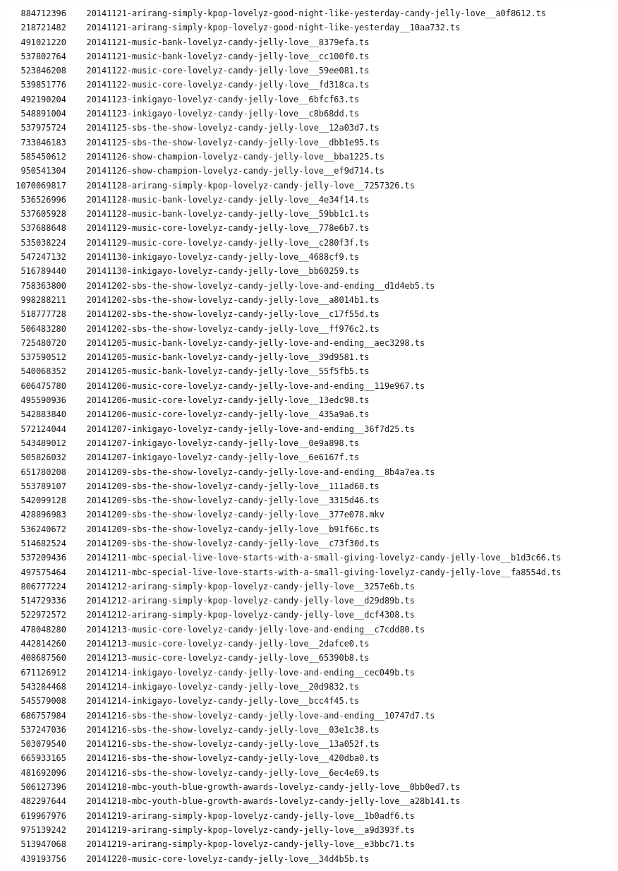 ```
   884712396    20141121-arirang-simply-kpop-lovelyz-good-night-like-yesterday-candy-jelly-love__a0f8612.ts
   218721482    20141121-arirang-simply-kpop-lovelyz-good-night-like-yesterday__10aa732.ts
   491021220    20141121-music-bank-lovelyz-candy-jelly-love__8379efa.ts
   537802764    20141121-music-bank-lovelyz-candy-jelly-love__cc100f0.ts
   523846208    20141122-music-core-lovelyz-candy-jelly-love__59ee081.ts
   539851776    20141122-music-core-lovelyz-candy-jelly-love__fd318ca.ts
   492190204    20141123-inkigayo-lovelyz-candy-jelly-love__6bfcf63.ts
   548891004    20141123-inkigayo-lovelyz-candy-jelly-love__c8b68dd.ts
   537975724    20141125-sbs-the-show-lovelyz-candy-jelly-love__12a03d7.ts
   733846183    20141125-sbs-the-show-lovelyz-candy-jelly-love__dbb1e95.ts
   585450612    20141126-show-champion-lovelyz-candy-jelly-love__bba1225.ts
   950541304    20141126-show-champion-lovelyz-candy-jelly-love__ef9d714.ts
  1070069817    20141128-arirang-simply-kpop-lovelyz-candy-jelly-love__7257326.ts
   536526996    20141128-music-bank-lovelyz-candy-jelly-love__4e34f14.ts
   537605928    20141128-music-bank-lovelyz-candy-jelly-love__59bb1c1.ts
   537688648    20141129-music-core-lovelyz-candy-jelly-love__778e6b7.ts
   535038224    20141129-music-core-lovelyz-candy-jelly-love__c280f3f.ts
   547247132    20141130-inkigayo-lovelyz-candy-jelly-love__4688cf9.ts
   516789440    20141130-inkigayo-lovelyz-candy-jelly-love__bb60259.ts
   758363800    20141202-sbs-the-show-lovelyz-candy-jelly-love-and-ending__d1d4eb5.ts
   998288211    20141202-sbs-the-show-lovelyz-candy-jelly-love__a8014b1.ts
   518777728    20141202-sbs-the-show-lovelyz-candy-jelly-love__c17f55d.ts
   506483280    20141202-sbs-the-show-lovelyz-candy-jelly-love__ff976c2.ts
   725480720    20141205-music-bank-lovelyz-candy-jelly-love-and-ending__aec3298.ts
   537590512    20141205-music-bank-lovelyz-candy-jelly-love__39d9581.ts
   540068352    20141205-music-bank-lovelyz-candy-jelly-love__55f5fb5.ts
   606475780    20141206-music-core-lovelyz-candy-jelly-love-and-ending__119e967.ts
   495590936    20141206-music-core-lovelyz-candy-jelly-love__13edc98.ts
   542883840    20141206-music-core-lovelyz-candy-jelly-love__435a9a6.ts
   572124044    20141207-inkigayo-lovelyz-candy-jelly-love-and-ending__36f7d25.ts
   543489012    20141207-inkigayo-lovelyz-candy-jelly-love__0e9a898.ts
   505826032    20141207-inkigayo-lovelyz-candy-jelly-love__6e6167f.ts
   651780208    20141209-sbs-the-show-lovelyz-candy-jelly-love-and-ending__8b4a7ea.ts
   553789107    20141209-sbs-the-show-lovelyz-candy-jelly-love__111ad68.ts
   542099128    20141209-sbs-the-show-lovelyz-candy-jelly-love__3315d46.ts
   428896983    20141209-sbs-the-show-lovelyz-candy-jelly-love__377e078.mkv
   536240672    20141209-sbs-the-show-lovelyz-candy-jelly-love__b91f66c.ts
   514682524    20141209-sbs-the-show-lovelyz-candy-jelly-love__c73f30d.ts
   537209436    20141211-mbc-special-live-love-starts-with-a-small-giving-lovelyz-candy-jelly-love__b1d3c66.ts
   497575464    20141211-mbc-special-live-love-starts-with-a-small-giving-lovelyz-candy-jelly-love__fa8554d.ts
   806777224    20141212-arirang-simply-kpop-lovelyz-candy-jelly-love__3257e6b.ts
   514729336    20141212-arirang-simply-kpop-lovelyz-candy-jelly-love__d29d89b.ts
   522972572    20141212-arirang-simply-kpop-lovelyz-candy-jelly-love__dcf4308.ts
   478048280    20141213-music-core-lovelyz-candy-jelly-love-and-ending__c7cdd80.ts
   442814260    20141213-music-core-lovelyz-candy-jelly-love__2dafce0.ts
   408687560    20141213-music-core-lovelyz-candy-jelly-love__65390b8.ts
   671126912    20141214-inkigayo-lovelyz-candy-jelly-love-and-ending__cec049b.ts
   543284468    20141214-inkigayo-lovelyz-candy-jelly-love__20d9832.ts
   545579008    20141214-inkigayo-lovelyz-candy-jelly-love__bcc4f45.ts
   686757984    20141216-sbs-the-show-lovelyz-candy-jelly-love-and-ending__10747d7.ts
   537247036    20141216-sbs-the-show-lovelyz-candy-jelly-love__03e1c38.ts
   503079540    20141216-sbs-the-show-lovelyz-candy-jelly-love__13a052f.ts
   665933165    20141216-sbs-the-show-lovelyz-candy-jelly-love__420dba0.ts
   481692096    20141216-sbs-the-show-lovelyz-candy-jelly-love__6ec4e69.ts
   506127396    20141218-mbc-youth-blue-growth-awards-lovelyz-candy-jelly-love__0bb0ed7.ts
   482297644    20141218-mbc-youth-blue-growth-awards-lovelyz-candy-jelly-love__a28b141.ts
   619967976    20141219-arirang-simply-kpop-lovelyz-candy-jelly-love__1b0adf6.ts
   975139242    20141219-arirang-simply-kpop-lovelyz-candy-jelly-love__a9d393f.ts
   513947068    20141219-arirang-simply-kpop-lovelyz-candy-jelly-love__e3bbc71.ts
   439193756    20141220-music-core-lovelyz-candy-jelly-love__34d4b5b.ts
```